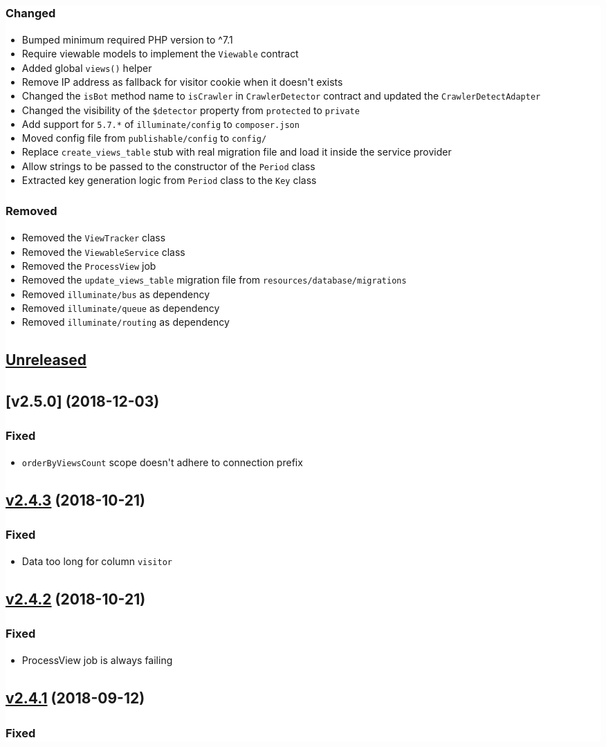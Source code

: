 ### Changed

- Bumped minimum required PHP version to ^7.1
- Require viewable models to implement the `Viewable` contract
- Added global `views()` helper
- Remove IP address as fallback for visitor cookie when it doesn't exists
- Changed the `isBot` method name to `isCrawler` in `CrawlerDetector` contract and updated the `CrawlerDetectAdapter`
- Changed the visibility of the `$detector` property from `protected` to `private`
- Add support for `5.7.*` of `illuminate/config` to `composer.json`
- Moved config file from `publishable/config` to `config/`
- Replace `create_views_table` stub with real migration file and load it inside the service provider
- Allow strings to be passed to the constructor of the `Period` class
- Extracted key generation logic from `Period` class to the `Key` class

### Removed

- Removed the `ViewTracker` class
- Removed the `ViewableService` class
- Removed the `ProcessView` job
- Removed the `update_views_table` migration file from `resources/database/migrations`
- Removed `illuminate/bus` as dependency
- Removed `illuminate/queue` as dependency
- Removed `illuminate/routing` as dependency

## [Unreleased]

## [v2.5.0] (2018-12-03)

### Fixed

- `orderByViewsCount` scope doesn't adhere to connection prefix

## [v2.4.3] (2018-10-21)

### Fixed

- Data too long for column `visitor`

## [v2.4.2] (2018-10-21)

### Fixed

- ProcessView job is always failing

## [v2.4.1] (2018-09-12)

### Fixed


[Unreleased]: https://github.com/khalilcharfi/eloquent-viewable/compare/v6.0.0...HEAD
[v6.0.0]: https://github.com/khalilcharfi/eloquent-viewable/compare/v5.2.1...v6.0.0
[v5.2.1]: https://github.com/khalilcharfi/eloquent-viewable/compare/v5.2.0...v5.2.1
[v5.2.0]: https://github.com/khalilcharfi/eloquent-viewable/compare/v5.1.0...v5.2.0
[v5.1.0]: https://github.com/khalilcharfi/eloquent-viewable/compare/v5.0.0...v5.1.0
[v5.0.0]: https://github.com/khalilcharfi/eloquent-viewable/compare/v4.1.1...v5.0.0
[v4.1.1]: https://github.com/khalilcharfi/eloquent-viewable/compare/v4.1.0...v4.1.1
[v4.1.0]: https://github.com/khalilcharfi/eloquent-viewable/compare/v4.0.0...v4.1.0
[v4.0.0]: https://github.com/khalilcharfi/eloquent-viewable/compare/v3.2.0...v4.0.0
[v3.2.0]: https://github.com/khalilcharfi/eloquent-viewable/compare/v3.1.0...v3.2.0
[v3.1.0]: https://github.com/khalilcharfi/eloquent-viewable/compare/v3.0.2...v3.1.0
[v3.0.2]: https://github.com/khalilcharfi/eloquent-viewable/compare/v3.0.1...v3.0.2
[v3.0.1]: https://github.com/khalilcharfi/eloquent-viewable/compare/v3.0.0...v3.0.1
[v3.0.0]: https://github.com/khalilcharfi/eloquent-viewable/compare/v2.3.3...v3.0.0
[v2.4.3]: https://github.com/khalilcharfi/eloquent-viewable/compare/v2.3.2...v2.4.3
[v2.4.2]: https://github.com/khalilcharfi/eloquent-viewable/compare/v2.3.1...v2.4.2
[v2.4.1]: https://github.com/khalilcharfi/eloquent-viewable/compare/v2.4.0...v2.4.1
[v2.4.0]: https://github.com/khalilcharfi/eloquent-viewable/compare/v2.3.0...v2.4.0
[v2.3.0]: https://github.com/khalilcharfi/eloquent-viewable/compare/v2.2.0...v2.3.0
[v2.2.0]: https://github.com/khalilcharfi/eloquent-viewable/compare/v2.1.0...v2.2.0
[v2.1.0]: https://github.com/khalilcharfi/eloquent-viewable/compare/v2.0.0...v2.1.0
[v2.0.0]: https://github.com/khalilcharfi/eloquent-viewable/compare/v1.0.5...v2.0.0